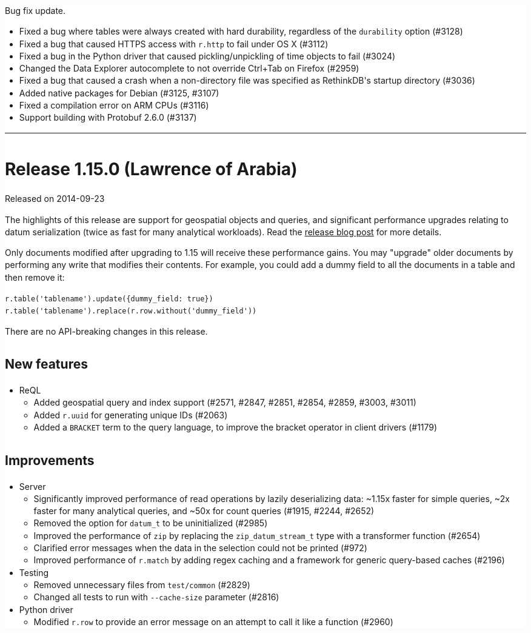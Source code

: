 Bug fix update.

* Fixed a bug where tables were always created with hard durability, regardless
  of the `durability` option (#3128)
* Fixed a bug that caused HTTPS access with `r.http` to fail under OS X (#3112)
* Fixed a bug in the Python driver that caused pickling/unpickling of time
  objects to fail (#3024)
* Changed the Data Explorer autocomplete to not override Ctrl+Tab on Firefox
  (#2959)
* Fixed a bug that caused a crash when a non-directory file was specified as
  RethinkDB's startup directory (#3036)
* Added native packages for Debian (#3125, #3107)
* Fixed a compilation error on ARM CPUs (#3116)
* Support building with Protobuf 2.6.0 (#3137)

---

# Release 1.15.0 (Lawrence of Arabia)

Released on 2014-09-23

The highlights of this release are support for geospatial objects and queries,
and significant performance upgrades relating to datum serialization (twice as
fast for many analytical workloads). Read the [release blog post][1.15-blog]
for more details.

[1.15-blog]: http://rethinkdb.com/blog/1.15-release/

Only documents modified after upgrading to 1.15 will receive these performance
gains. You may "upgrade" older documents by performing any write that modifies
their contents. For example, you could add a dummy field to all the documents in
a table and then remove it:

    r.table('tablename').update({dummy_field: true})
    r.table('tablename').replace(r.row.without('dummy_field'))

There are no API-breaking changes in this release.

## New features ##

* ReQL
  * Added geospatial query and index support (#2571, #2847, #2851, #2854, #2859,
    #3003, #3011)
  * Added `r.uuid` for generating unique IDs (#2063)
  * Added a `BRACKET` term to the query language, to improve the bracket
    operator in client drivers (#1179)

## Improvements ##

* Server
  * Significantly improved performance of read operations by lazily
    deserializing data: ~1.15x faster for simple queries, ~2x faster for many
    analytical queries, and ~50x for count queries (#1915, #2244, #2652)
  * Removed the option for `datum_t` to be uninitialized (#2985)
  * Improved the performance of `zip` by replacing the `zip_datum_stream_t` type
    with a transformer function (#2654)
  * Clarified error messages when the data in the selection could not be printed
    (#972)
  * Improved performance of `r.match` by adding regex caching and a framework
    for generic query-based caches (#2196)
* Testing
  * Removed unnecessary files from `test/common` (#2829)
  * Changed all tests to run with `--cache-size` parameter (#2816)
* Python driver
  * Modified `r.row` to provide an error message on an attempt to call it like a
    function (#2960)

[release-notes-2.3.0]: https://github.com/rethinkdb/rethinkdb/releases/tag/v2.3.0
[release-notes-2.3.0]: https://github.com/rethinkdb/rethinkdb/releases/tag/v2.3.0
[release-notes-2.3.0]: https://github.com/rethinkdb/rethinkdb/releases/tag/v2.3.0
[comm-support]: https://rethinkdb.com/services/
[windows-tag]: https://github.com/rethinkdb/rethinkdb/issues?q=is%3Aopen+is%3Aissue+label%3Awindows
[release-notes-2.3.0]: https://github.com/rethinkdb/rethinkdb/releases/tag/v2.3.0
[release-notes-2.3.0]: https://github.com/rethinkdb/rethinkdb/releases/tag/v2.3.0
[2.3-release]: http://rethinkdb.com/blog/2.3-release/
[data-migration-docs]: http://www.rethinkdb.com/docs/migration/
[eachAsync-api]: http://rethinkdb.com/api/javascript/each_async/
[release-notes-2.2.0]: https://github.com/rethinkdb/rethinkdb/releases/tag/v2.2.0
[release-notes-2.2.0]: https://github.com/rethinkdb/rethinkdb/releases/tag/v2.2.0
[issue-5289-details]: https://github.com/rethinkdb/rethinkdb/issues/5289#issuecomment-175394540
[release-notes-2.2.0]: https://github.com/rethinkdb/rethinkdb/releases/tag/v2.2.0
[issue-5289-details]: https://github.com/rethinkdb/rethinkdb/issues/5289#issuecomment-175394540
[release-notes-2.2.0]: https://github.com/rethinkdb/rethinkdb/releases/tag/v2.2.0
[release-notes-2.2.0]: https://github.com/rethinkdb/rethinkdb/releases/tag/v2.2.0
[release-notes-2.2.0]: https://github.com/rethinkdb/rethinkdb/releases/tag/v2.2.0
[2.2-release]: http://rethinkdb.com/blog/2.2-release/
[drivers]: http://rethinkdb.com/docs/install-drivers/
[java-driver]: https://github.com/rethinkdb/rethinkdb/issues/3930
[issue-4669]: https://github.com/rethinkdb/rethinkdb/issues/4669#issue-100428248
[2.1-release]: http://rethinkdb.com/blog/2.1-release/
[error-types]: http://rethinkdb.com/docs/error-types/
[drivers]: http://rethinkdb.com/docs/install-drivers/
[2.0-blog]: http://rethinkdb.com/blog/2.0-release/
[1.14-outdated-index]: http://rethinkdb.com/docs/troubleshooting/#my-secondary-index-is-outdated
[backup-docs]: http://www.rethinkdb.com/docs/backup/
[1.16-blog]: http://rethinkdb.com/blog/1.16-release/
[migration-documentation]: http://rethinkdb.com/docs/migration/
[outdated-indexes-documentation]: http://rethinkdb.com/docs/troubleshooting#my-secondary-index-is-outdated
[server-tags-documentation]: http://rethinkdb.com/docs/sharding-and-replication/
[tableCreate-api-docs]: http://rethinkdb.com/api/javascript/tableCreate
[tableDrop-api-docs]: http://rethinkdb.com/api/javascript/tableDrop
[dbCreate-api-docs]: http://rethinkdb.com/api/javascript/dbCreate
[dbDrop-api-docs]: http://rethinkdb.com/api/javascript/dbDrop
[changes-api-docs]: http://rethinkdb.com/api/javascript/changes
[binary-api-docs]: http://rethinkdb.com/api/javascript/binary/
[1.14-blog]: http://rethinkdb.com/blog/1.14-release/
[1.14-migration]: http://rethinkdb.com/docs/migration/
[1.14-outdated-index]: http://rethinkdb.com/docs/troubleshooting/#my-secondary-index-is-outdated
[1.14-insert]: http://rethinkdb.com/api/javascript/insert
[1.14-delete]: http://rethinkdb.com/api/javascript/delete
[1.14-update]: http://rethinkdb.com/api/javascript/update
[1.13-blog]: http://rethinkdb.com/blog/1.13-release/
[1.13-migration]: http://rethinkdb.com/docs/migration/